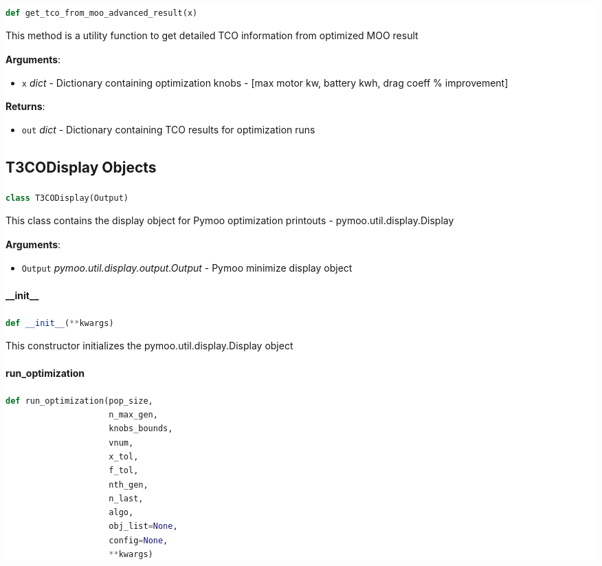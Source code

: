 ```python
def get_tco_from_moo_advanced_result(x)
```

This method is a utility function to get detailed TCO information from optimized MOO result

**Arguments**:

- `x` _dict_ - Dictionary containing optimization knobs - [max motor kw, battery kwh, drag coeff % improvement]
  

**Returns**:

- `out` _dict_ - Dictionary containing TCO results for optimization runs

<a id="..moopack.moo.T3CODisplay"></a>

## T3CODisplay Objects

```python
class T3CODisplay(Output)
```

This class contains the display object for Pymoo optimization printouts - pymoo.util.display.Display

**Arguments**:

- `Output` _pymoo.util.display.output.Output_ - Pymoo minimize display object

<a id="..moopack.moo.T3CODisplay.__init__"></a>

#### \_\_init\_\_

```python
def __init__(**kwargs)
```

This constructor initializes the pymoo.util.display.Display object

<a id="..moopack.moo.run_optimization"></a>

#### run\_optimization

```python
def run_optimization(pop_size,
                     n_max_gen,
                     knobs_bounds,
                     vnum,
                     x_tol,
                     f_tol,
                     nth_gen,
                     n_last,
                     algo,
                     obj_list=None,
                     config=None,
                     **kwargs)
```
